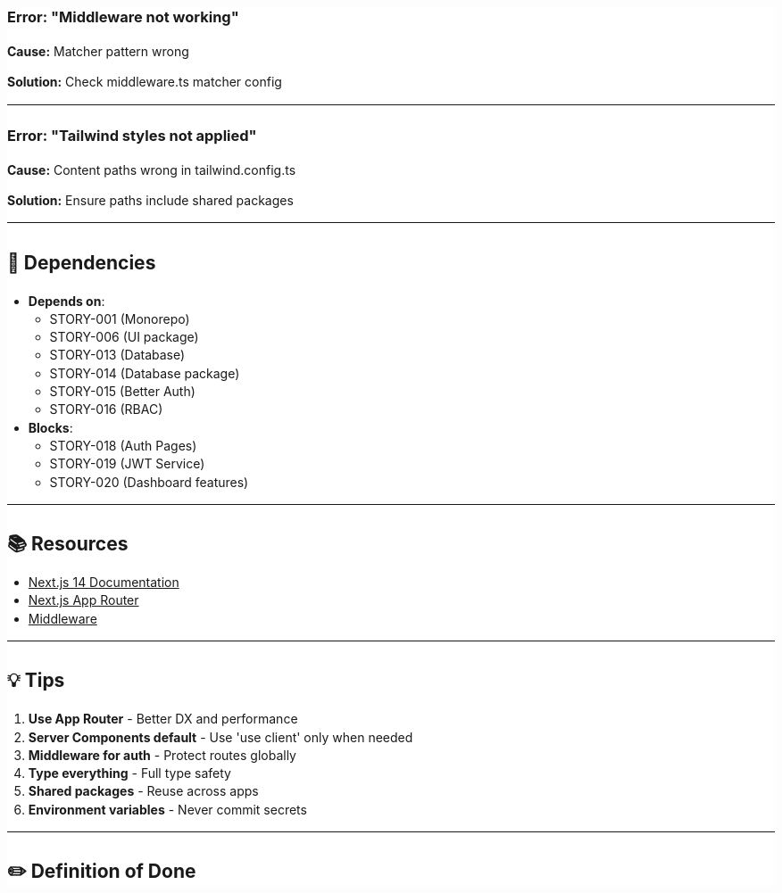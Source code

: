 
### Error: "Middleware not working"

**Cause:** Matcher pattern wrong

**Solution:** Check middleware.ts matcher config

---

### Error: "Tailwind styles not applied"

**Cause:** Content paths wrong in tailwind.config.ts

**Solution:** Ensure paths include shared packages

---

## 🔗 Dependencies

- **Depends on**: 
  - STORY-001 (Monorepo)
  - STORY-006 (UI package)
  - STORY-013 (Database)
  - STORY-014 (Database package)
  - STORY-015 (Better Auth)
  - STORY-016 (RBAC)
- **Blocks**: 
  - STORY-018 (Auth Pages)
  - STORY-019 (JWT Service)
  - STORY-020 (Dashboard features)

---

## 📚 Resources

- [Next.js 14 Documentation](https://nextjs.org/docs)
- [Next.js App Router](https://nextjs.org/docs/app)
- [Middleware](https://nextjs.org/docs/app/building-your-application/routing/middleware)

---

## 💡 Tips

1. **Use App Router** - Better DX and performance
2. **Server Components default** - Use 'use client' only when needed
3. **Middleware for auth** - Protect routes globally
4. **Type everything** - Full type safety
5. **Shared packages** - Reuse across apps
6. **Environment variables** - Never commit secrets

---

## ✏️ Definition of Done
